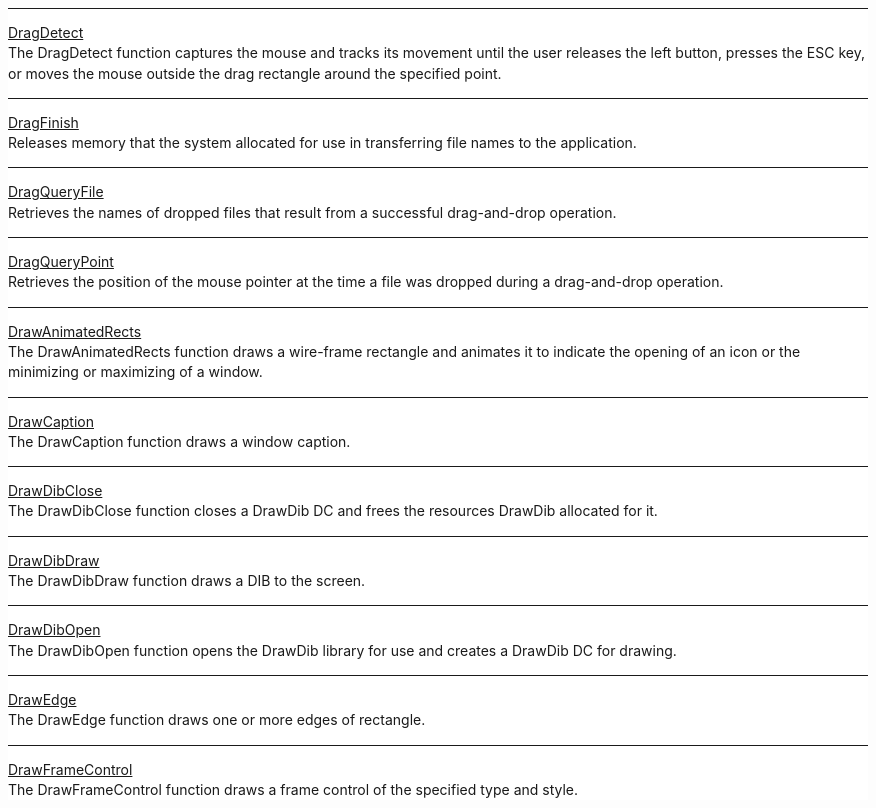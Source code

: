 ***  

[DragDetect](libraries/user32/DragDetect.md)  
The DragDetect function captures the mouse and tracks its movement until the user releases the left button, presses the ESC key, or moves the mouse outside the drag rectangle around the specified point.  

***  

[DragFinish](libraries/shell32/DragFinish.md)  
Releases memory that the system allocated for use in transferring file names to the application.  

***  

[DragQueryFile](libraries/shell32/DragQueryFile.md)  
Retrieves the names of dropped files that result from a successful drag-and-drop operation.  

***  

[DragQueryPoint](libraries/shell32/DragQueryPoint.md)  
Retrieves the position of the mouse pointer at the time a file was dropped during a drag-and-drop operation.  

***  

[DrawAnimatedRects](libraries/user32/DrawAnimatedRects.md)  
The DrawAnimatedRects function draws a wire-frame rectangle and animates it to indicate the opening of an icon or the minimizing or maximizing of a window.  

***  

[DrawCaption](libraries/user32/DrawCaption.md)  
The DrawCaption function draws a window caption.  

***  

[DrawDibClose](libraries/msvfw32/DrawDibClose.md)  
The DrawDibClose function closes a DrawDib DC and frees the resources DrawDib allocated for it.  

***  

[DrawDibDraw](libraries/msvfw32/DrawDibDraw.md)  
The DrawDibDraw function draws a DIB to the screen.  

***  

[DrawDibOpen](libraries/msvfw32/DrawDibOpen.md)  
The DrawDibOpen function opens the DrawDib library for use and creates a DrawDib DC for drawing.  

***  

[DrawEdge](libraries/user32/DrawEdge.md)  
The DrawEdge function draws one or more edges of rectangle.  

***  

[DrawFrameControl](libraries/user32/DrawFrameControl.md)  
The DrawFrameControl function draws a frame control of the specified type and style.  
